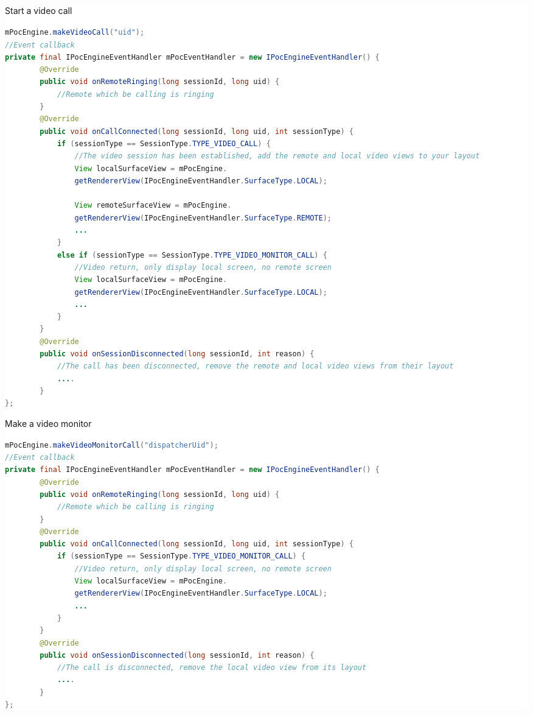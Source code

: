 Start a video call
```java
mPocEngine.makeVideoCall("uid");
//Event callback
private final IPocEngineEventHandler mPocEventHandler = new IPocEngineEventHandler() {
        @Override
        public void onRemoteRinging(long sessionId, long uid) {
	        //Remote which be calling is ringing
        }
        @Override
        public void onCallConnected(long sessionId, long uid, int sessionType) {
            if (sessionType == SessionType.TYPE_VIDEO_CALL) {
	            //The video session has been established, add the remote and local video views to your layout
	            View localSurfaceView = mPocEngine.
	            getRendererView(IPocEngineEventHandler.SurfaceType.LOCAL);

	            View remoteSurfaceView = mPocEngine.
	            getRendererView(IPocEngineEventHandler.SurfaceType.REMOTE);
	            ...
            }
            else if (sessionType == SessionType.TYPE_VIDEO_MONITOR_CALL) {
				//Video return, only display local screen, no remote screen
				View localSurfaceView = mPocEngine.
	            getRendererView(IPocEngineEventHandler.SurfaceType.LOCAL);
	            ...
			}
        }
        @Override
        public void onSessionDisconnected(long sessionId, int reason) {
            //The call has been disconnected, remove the remote and local video views from their layout
            ....
        }
};
```

Make a video monitor
```java
mPocEngine.makeVideoMonitorCall("dispatcherUid");
//Event callback
private final IPocEngineEventHandler mPocEventHandler = new IPocEngineEventHandler() {
        @Override
        public void onRemoteRinging(long sessionId, long uid) {
	        //Remote which be calling is ringing
        }
        @Override
        public void onCallConnected(long sessionId, long uid, int sessionType) {
            if (sessionType == SessionType.TYPE_VIDEO_MONITOR_CALL) {
				//Video return, only display local screen, no remote screen
				View localSurfaceView = mPocEngine.
	            getRendererView(IPocEngineEventHandler.SurfaceType.LOCAL);
	            ...
			}
        }
        @Override
        public void onSessionDisconnected(long sessionId, int reason) {
            //The call is disconnected, remove the local video view from its layout
            ....
        }
};
```
